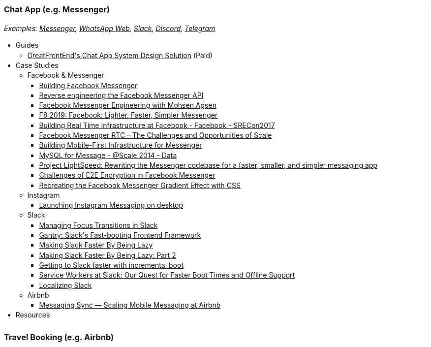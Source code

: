 ### Chat App (e.g. Messenger)

_Examples: [Messenger](https://www.messenger.com), [WhatsApp Web](https://www.whatsapp.com), [Slack](https://www.slack.com), [Discord](https://www.discord.com), [Telegram](https://www.telegram.org)_

- Guides
  - [GreatFrontEnd's Chat App System Design Solution](https://www.greatfrontend.com/questions/system-design/chat-application-messenger) (Paid)
- Case Studies
  - Facebook & Messenger
    - [Building Facebook Messenger](https://www.facebook.com/notes/10158791547142200/)
    - [Reverse engineering the Facebook Messenger API](https://intuitiveexplanations.com/tech/messenger)
    - [Facebook Messenger Engineering with Mohsen Agsen](https://softwareengineeringdaily.com/2020/03/31/facebook-messenger-engineering-with-mohsen-agsen/)
    - [F8 2019: Facebook: Lighter, Faster, Simpler Messenger](https://www.youtube.com/watch?v=ulVLD2yzCrc)
    - [Building Real Time Infrastructure at Facebook - Facebook - SRECon2017](https://www.youtube.com/watch?v=ODkEWsO5I30)
    - [Facebook Messenger RTC – The Challenges and Opportunities of Scale](https://www.youtube.com/watch?v=F7UWvflUZoc)
    - [Building Mobile-First Infrastructure for Messenger](https://engineering.fb.com/2014/10/09/production-engineering/building-mobile-first-infrastructure-for-messenger/)
    - [MySQL for Message - @Scale 2014 - Data](https://www.youtube.com/watch?v=eADBCKKf8PA)
    - [Project LightSpeed: Rewriting the Messenger codebase for a faster, smaller, and simpler messaging app](https://engineering.fb.com/2020/03/02/data-infrastructure/messenger/)
    - [Challenges of E2E Encryption in Facebook Messenger](https://www.youtube.com/watch?v=-IXJ7Q01gpY)
    - [Recreating the Facebook Messenger Gradient Effect with CSS](https://css-tricks.com/recreating-the-facebook-messenger-gradient-effect-with-css/)
  - Instagram
    - [Launching Instagram Messaging on desktop](https://engineering.fb.com/2022/07/26/web/launching-instagram-messaging-on-desktop/)
  - Slack
    - [Managing Focus Transitions in Slack](https://slack.engineering/managing-focus-transitions-in-slack/)
    - [Gantry: Slack's Fast-booting Frontend Framework](https://slack.engineering/gantry-slacks-fast-booting-frontend-framework/)
    - [Making Slack Faster By Being Lazy](https://slack.engineering/making-slack-faster-by-being-lazy/)
    - [Making Slack Faster By Being Lazy: Part 2](https://slack.engineering/making-slack-faster-by-being-lazy-part-2/)
    - [Getting to Slack faster with incremental boot](https://slack.engineering/getting-to-slack-faster-with-incremental-boot/)
    - [Service Workers at Slack: Our Quest for Faster Boot Times and Offline Support](https://slack.engineering/service-workers-at-slack-our-quest-for-faster-boot-times-and-offline-support/)
    - [Localizing Slack](https://slack.engineering/localizing-slack/)
  - Airbnb
    - [Messaging Sync — Scaling Mobile Messaging at Airbnb](https://medium.com/airbnb-engineering/messaging-sync-scaling-mobile-messaging-at-airbnb-659142036f06)
- Resources

### Travel Booking (e.g. Airbnb)
